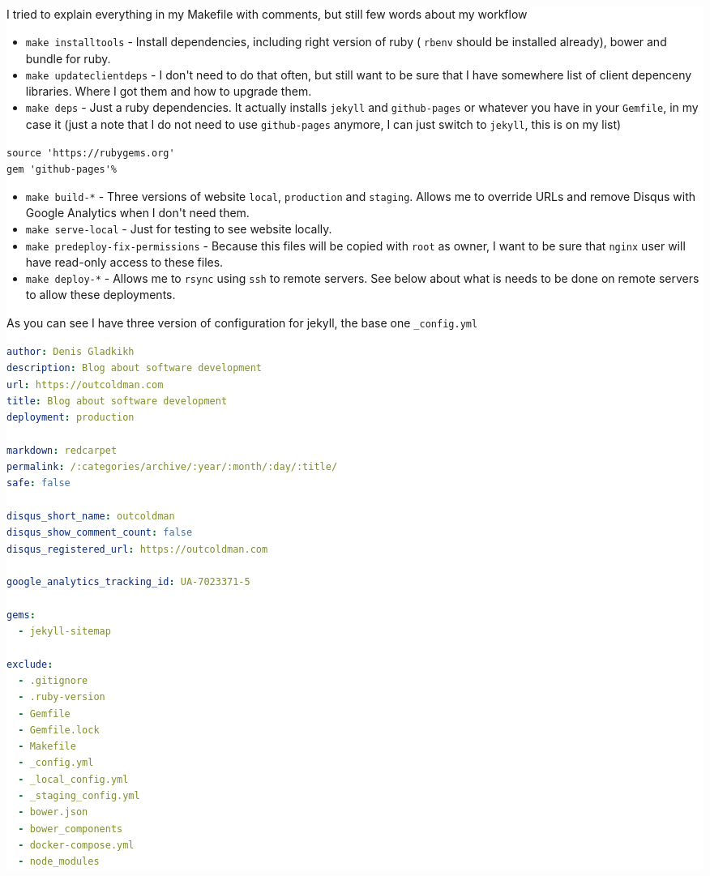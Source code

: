 I tried to explain everything in my Makefile with comments, but still few words
about my workflow

- `make installtools` - Install dependencies, including right version of ruby (
    `rbenv` should be installed already), bower and bundle for ruby.
- `make updateclientdeps` - I don't need to do that often, but still want to be
    sure that I have somewhere list of client depenceny libraries. Where I got
    them and how to upgrade them.
- `make deps` - Just a ruby dependencies. It actually installs `jekyll` and
    `github-pages` or whatever you have in your `Gemfile`, in my case it (just
    a note that I do not need to use `github-pages` anymore, I can just switch
    to `jekyll`, this is on my list)

```
source 'https://rubygems.org'
gem 'github-pages'%
```

- `make build-*` - Three versions of website `local`, `production` and `staging`.
    Allows me to override URLs and remove Disqus with Google Analytics when
    I don't need them.
- `make serve-local` - Just for testing to see website locally.
- `make predeploy-fix-permissions` - Because this files will be copied with `root`
    as owner, I want to be sure that `nginx` user will have read-only access to
    these files.
- `make deploy-*` - Allows me to `rsync` using `ssh` to remote servers. See
    below about what is needs to be done on remote servers to allow these
    deployments.

As you can see I have three version of configuration for jekyll, the base one
`_config.yml`

```yaml
author: Denis Gladkikh
description: Blog about software development
url: https://outcoldman.com
title: Blog about software development
deployment: production

markdown: redcarpet
permalink: /:categories/archive/:year/:month/:day/:title/
safe: false

disqus_short_name: outcoldman
disqus_show_comment_count: false
disqus_registered_url: https://outcoldman.com

google_analytics_tracking_id: UA-7023371-5

gems:
  - jekyll-sitemap

exclude:
  - .gitignore
  - .ruby-version
  - Gemfile
  - Gemfile.lock
  - Makefile
  - _config.yml
  - _local_config.yml
  - _staging_config.yml
  - bower.json
  - bower_components
  - docker-compose.yml
  - node_modules
```

